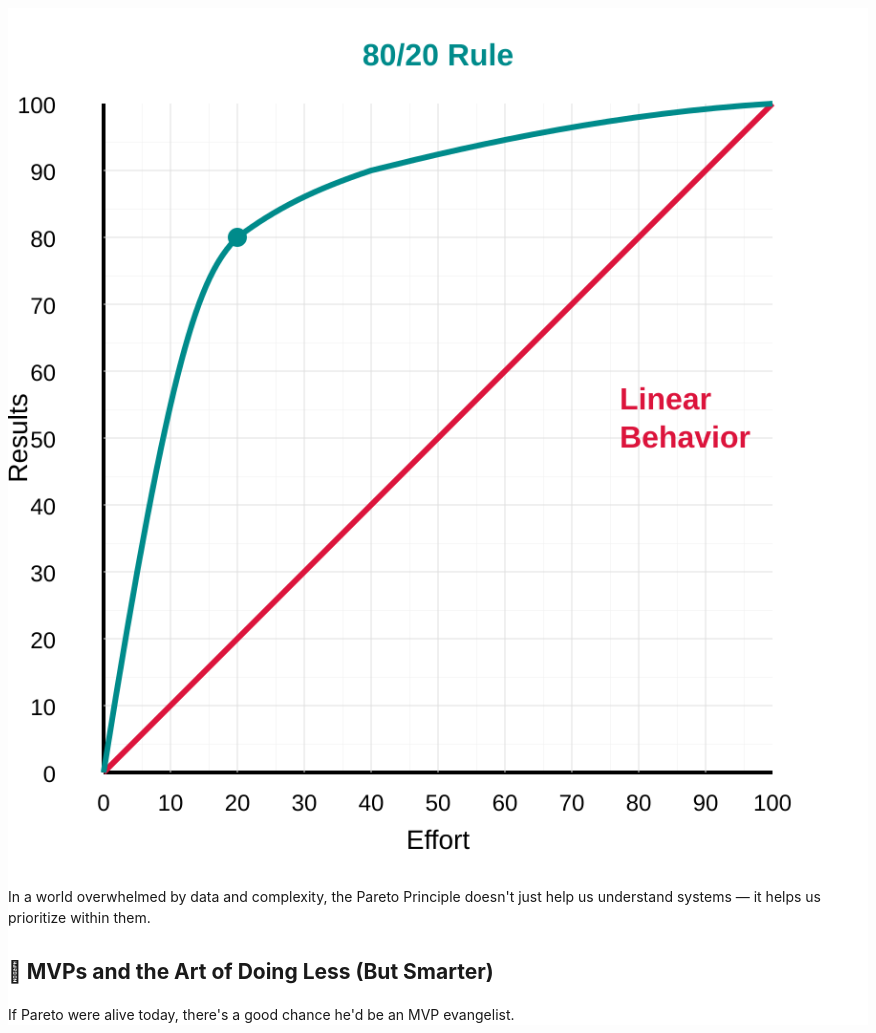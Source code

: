 ![Pareto](pareto_chart.svg)

In a world overwhelmed by data and complexity, the Pareto Principle doesn't just help us understand systems — it helps us prioritize within them.

## 🚀 MVPs and the Art of Doing Less (But Smarter)

If Pareto were alive today, there's a good chance he'd be an MVP evangelist.
